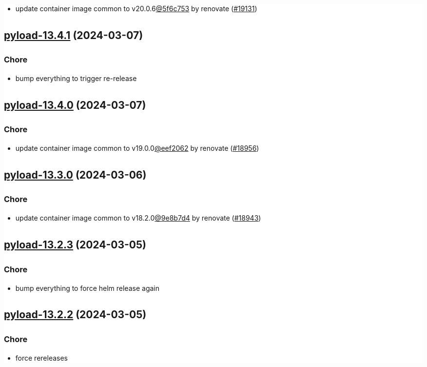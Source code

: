 
- update container image common to v20.0.6[@5f6c753](https://github.com/5f6c753) by renovate ([#19131](https://github.com/truecharts/charts/issues/19131))


## [pyload-13.4.1](https://github.com/truecharts/charts/compare/pyload-13.4.0...pyload-13.4.1) (2024-03-07)

### Chore



- bump everything to trigger re-release


## [pyload-13.4.0](https://github.com/truecharts/charts/compare/pyload-13.3.0...pyload-13.4.0) (2024-03-07)

### Chore



- update container image common to v19.0.0[@eef2062](https://github.com/eef2062) by renovate ([#18956](https://github.com/truecharts/charts/issues/18956))


## [pyload-13.3.0](https://github.com/truecharts/charts/compare/pyload-13.2.3...pyload-13.3.0) (2024-03-06)

### Chore



- update container image common to v18.2.0[@9e8b7d4](https://github.com/9e8b7d4) by renovate ([#18943](https://github.com/truecharts/charts/issues/18943))


## [pyload-13.2.3](https://github.com/truecharts/charts/compare/pyload-13.2.2...pyload-13.2.3) (2024-03-05)

### Chore



- bump everything to force helm release again


## [pyload-13.2.2](https://github.com/truecharts/charts/compare/pyload-13.2.0...pyload-13.2.2) (2024-03-05)

### Chore



- force rereleases
